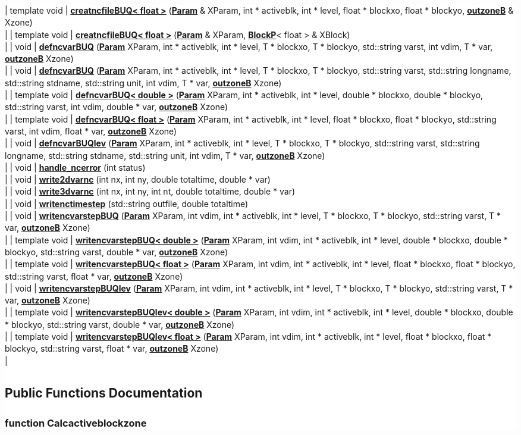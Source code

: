 |  template void | [**creatncfileBUQ&lt; float &gt;**](#function-creatncfilebuq-float) ([**Param**](classParam.md) & XParam, int \* activeblk, int \* level, float \* blockxo, float \* blockyo, [**outzoneB**](structoutzoneB.md) & Xzone) <br> |
|  template void | [**creatncfileBUQ&lt; float &gt;**](#function-creatncfilebuq-float) ([**Param**](classParam.md) & XParam, [**BlockP**](structBlockP.md)&lt; float &gt; & XBlock) <br> |
|  void | [**defncvarBUQ**](#function-defncvarbuq) ([**Param**](classParam.md) XParam, int \* activeblk, int \* level, T \* blockxo, T \* blockyo, std::string varst, int vdim, T \* var, [**outzoneB**](structoutzoneB.md) Xzone) <br> |
|  void | [**defncvarBUQ**](#function-defncvarbuq) ([**Param**](classParam.md) XParam, int \* activeblk, int \* level, T \* blockxo, T \* blockyo, std::string varst, std::string longname, std::string stdname, std::string unit, int vdim, T \* var, [**outzoneB**](structoutzoneB.md) Xzone) <br> |
|  template void | [**defncvarBUQ&lt; double &gt;**](#function-defncvarbuq-double) ([**Param**](classParam.md) XParam, int \* activeblk, int \* level, double \* blockxo, double \* blockyo, std::string varst, int vdim, double \* var, [**outzoneB**](structoutzoneB.md) Xzone) <br> |
|  template void | [**defncvarBUQ&lt; float &gt;**](#function-defncvarbuq-float) ([**Param**](classParam.md) XParam, int \* activeblk, int \* level, float \* blockxo, float \* blockyo, std::string varst, int vdim, float \* var, [**outzoneB**](structoutzoneB.md) Xzone) <br> |
|  void | [**defncvarBUQlev**](#function-defncvarbuqlev) ([**Param**](classParam.md) XParam, int \* activeblk, int \* level, T \* blockxo, T \* blockyo, std::string varst, std::string longname, std::string stdname, std::string unit, int vdim, T \* var, [**outzoneB**](structoutzoneB.md) Xzone) <br> |
|  void | [**handle\_ncerror**](#function-handle_ncerror) (int status) <br> |
|  void | [**write2dvarnc**](#function-write2dvarnc) (int nx, int ny, double totaltime, double \* var) <br> |
|  void | [**write3dvarnc**](#function-write3dvarnc) (int nx, int ny, int nt, double totaltime, double \* var) <br> |
|  void | [**writenctimestep**](#function-writenctimestep) (std::string outfile, double totaltime) <br> |
|  void | [**writencvarstepBUQ**](#function-writencvarstepbuq) ([**Param**](classParam.md) XParam, int vdim, int \* activeblk, int \* level, T \* blockxo, T \* blockyo, std::string varst, T \* var, [**outzoneB**](structoutzoneB.md) Xzone) <br> |
|  template void | [**writencvarstepBUQ&lt; double &gt;**](#function-writencvarstepbuq-double) ([**Param**](classParam.md) XParam, int vdim, int \* activeblk, int \* level, double \* blockxo, double \* blockyo, std::string varst, double \* var, [**outzoneB**](structoutzoneB.md) Xzone) <br> |
|  template void | [**writencvarstepBUQ&lt; float &gt;**](#function-writencvarstepbuq-float) ([**Param**](classParam.md) XParam, int vdim, int \* activeblk, int \* level, float \* blockxo, float \* blockyo, std::string varst, float \* var, [**outzoneB**](structoutzoneB.md) Xzone) <br> |
|  void | [**writencvarstepBUQlev**](#function-writencvarstepbuqlev) ([**Param**](classParam.md) XParam, int vdim, int \* activeblk, int \* level, T \* blockxo, T \* blockyo, std::string varst, T \* var, [**outzoneB**](structoutzoneB.md) Xzone) <br> |
|  template void | [**writencvarstepBUQlev&lt; double &gt;**](#function-writencvarstepbuqlev-double) ([**Param**](classParam.md) XParam, int vdim, int \* activeblk, int \* level, double \* blockxo, double \* blockyo, std::string varst, double \* var, [**outzoneB**](structoutzoneB.md) Xzone) <br> |
|  template void | [**writencvarstepBUQlev&lt; float &gt;**](#function-writencvarstepbuqlev-float) ([**Param**](classParam.md) XParam, int vdim, int \* activeblk, int \* level, float \* blockxo, float \* blockyo, std::string varst, float \* var, [**outzoneB**](structoutzoneB.md) Xzone) <br> |




























## Public Functions Documentation




### function Calcactiveblockzone 
